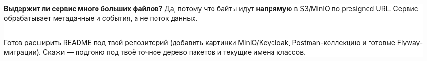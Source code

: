 **Выдержит ли сервис много больших файлов?**
Да, потому что байты идут **напрямую** в S3/MinIO по presigned URL. Сервис обрабатывает метаданные и события, а не поток данных.

---

Готов расширить README под твой репозиторий (добавить картинки MinIO/Keycloak, Postman-коллекцию и готовые Flyway-миграции). Скажи — подгоню под твоё точное дерево пакетов и текущие имена классов.
